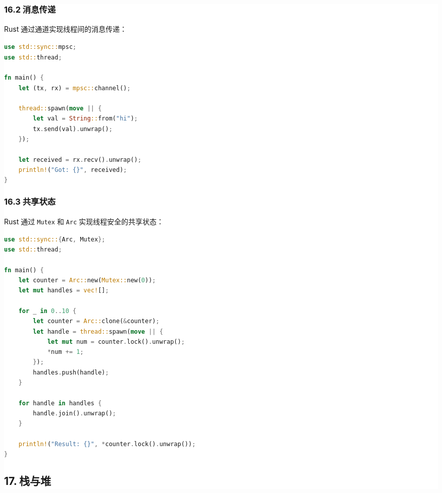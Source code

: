 ### 16.2 消息传递

Rust 通过通道实现线程间的消息传递：

```rust
use std::sync::mpsc;
use std::thread;

fn main() {
    let (tx, rx) = mpsc::channel();

    thread::spawn(move || {
        let val = String::from("hi");
        tx.send(val).unwrap();
    });

    let received = rx.recv().unwrap();
    println!("Got: {}", received);
}
```

### 16.3 共享状态

Rust 通过 `Mutex` 和 `Arc` 实现线程安全的共享状态：

```rust
use std::sync::{Arc, Mutex};
use std::thread;

fn main() {
    let counter = Arc::new(Mutex::new(0));
    let mut handles = vec![];

    for _ in 0..10 {
        let counter = Arc::clone(&counter);
        let handle = thread::spawn(move || {
            let mut num = counter.lock().unwrap();
            *num += 1;
        });
        handles.push(handle);
    }

    for handle in handles {
        handle.join().unwrap();
    }

    println!("Result: {}", *counter.lock().unwrap());
}
```

## 17. 栈与堆
